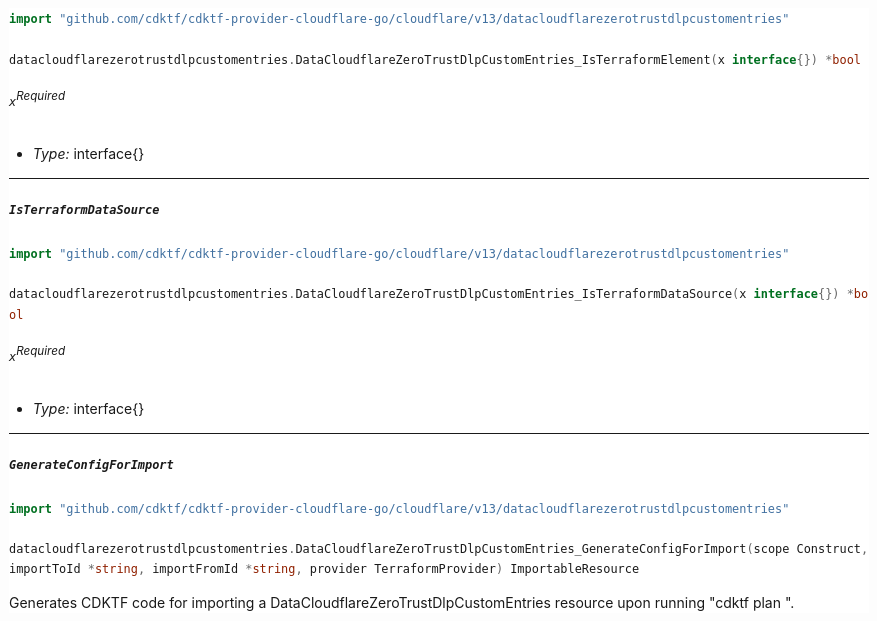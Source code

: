 ```go
import "github.com/cdktf/cdktf-provider-cloudflare-go/cloudflare/v13/datacloudflarezerotrustdlpcustomentries"

datacloudflarezerotrustdlpcustomentries.DataCloudflareZeroTrustDlpCustomEntries_IsTerraformElement(x interface{}) *bool
```

###### `x`<sup>Required</sup> <a name="x" id="@cdktf/provider-cloudflare.dataCloudflareZeroTrustDlpCustomEntries.DataCloudflareZeroTrustDlpCustomEntries.isTerraformElement.parameter.x"></a>

- *Type:* interface{}

---

##### `IsTerraformDataSource` <a name="IsTerraformDataSource" id="@cdktf/provider-cloudflare.dataCloudflareZeroTrustDlpCustomEntries.DataCloudflareZeroTrustDlpCustomEntries.isTerraformDataSource"></a>

```go
import "github.com/cdktf/cdktf-provider-cloudflare-go/cloudflare/v13/datacloudflarezerotrustdlpcustomentries"

datacloudflarezerotrustdlpcustomentries.DataCloudflareZeroTrustDlpCustomEntries_IsTerraformDataSource(x interface{}) *bool
```

###### `x`<sup>Required</sup> <a name="x" id="@cdktf/provider-cloudflare.dataCloudflareZeroTrustDlpCustomEntries.DataCloudflareZeroTrustDlpCustomEntries.isTerraformDataSource.parameter.x"></a>

- *Type:* interface{}

---

##### `GenerateConfigForImport` <a name="GenerateConfigForImport" id="@cdktf/provider-cloudflare.dataCloudflareZeroTrustDlpCustomEntries.DataCloudflareZeroTrustDlpCustomEntries.generateConfigForImport"></a>

```go
import "github.com/cdktf/cdktf-provider-cloudflare-go/cloudflare/v13/datacloudflarezerotrustdlpcustomentries"

datacloudflarezerotrustdlpcustomentries.DataCloudflareZeroTrustDlpCustomEntries_GenerateConfigForImport(scope Construct, importToId *string, importFromId *string, provider TerraformProvider) ImportableResource
```

Generates CDKTF code for importing a DataCloudflareZeroTrustDlpCustomEntries resource upon running "cdktf plan <stack-name>".
